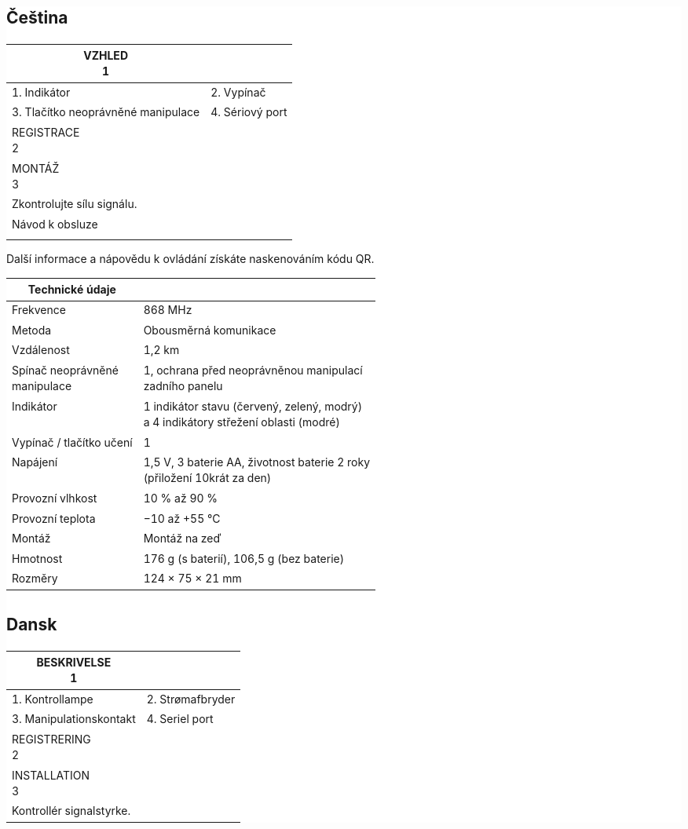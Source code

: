 ## Čeština

| VZHLED<br>1                        |                 |
|------------------------------------|-----------------|
| 1. Indikátor                       | 2. Vypínač      |
| 3. Tlačítko neoprávněné manipulace | 4. Sériový port |
| REGISTRACE<br>2                    |                 |
| MONTÁŽ<br>3                        |                 |
| Zkontrolujte sílu signálu.         |                 |
| Návod k obsluze                    |                 |
|                                    |                 |

Další informace a nápovědu k ovládání získáte naskenováním kódu QR.

| Technické údaje                  |                                                                                       |
|----------------------------------|---------------------------------------------------------------------------------------|
| Frekvence                        | 868 MHz                                                                               |
| Metoda                           | Obousměrná komunikace                                                                 |
| Vzdálenost                       | 1,2 km                                                                                |
| Spínač neoprávněné<br>manipulace | 1, ochrana před neoprávněnou manipulací<br>zadního panelu                             |
| Indikátor                        | 1 indikátor stavu (červený, zelený, modrý)<br>a 4 indikátory střežení oblasti (modré) |
| Vypínač / tlačítko učení         | 1                                                                                     |
| Napájení                         | 1,5 V, 3 baterie AA, životnost baterie 2 roky<br>(přiložení 10krát za den)            |
| Provozní vlhkost                 | 10 % až 90 %                                                                          |
| Provozní teplota                 | −10 až +55 °C                                                                         |
| Montáž                           | Montáž na zeď                                                                         |
| Hmotnost                         | 176 g (s baterií), 106,5 g (bez baterie)                                              |
| Rozměry                          | 124 × 75 × 21 mm                                                                      |

## Dansk

| BESKRIVELSE<br>1         |                  |
|--------------------------|------------------|
| 1. Kontrollampe          | 2. Strømafbryder |
| 3. Manipulationskontakt  | 4. Seriel port   |
| REGISTRERING<br>2        |                  |
| INSTALLATION<br>3        |                  |
| Kontrollér signalstyrke. |                  |
